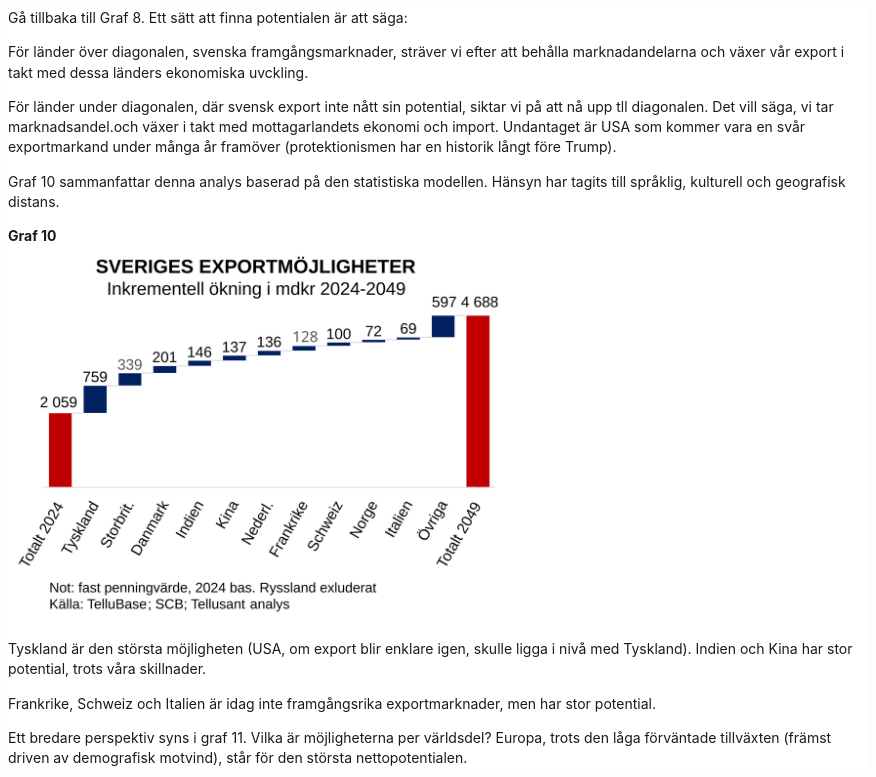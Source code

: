 Gå tillbaka till Graf 8. Ett sätt att finna potentialen är att säga:

För länder över diagonalen, svenska framgångsmarknader, sträver vi efter att behålla marknadandelarna och växer vår export i takt med dessa länders ekonomiska uvckling.

För länder under diagonalen, där svensk export inte nått sin potential, siktar vi på att nå upp tll diagonalen. Det vill säga, vi tar marknadsandel.och växer i takt med mottagarlandets ekonomi och import. Undantaget är USA som kommer vara en svår exportmarkand under många år framöver (protektionismen har en historik långt före Trump).

Graf 10 sammanfattar denna analys baserad på den statistiska modellen. Hänsyn har tagits till språklig, kulturell och geografisk distans.

**Graf 10**  
<img  src="assets/images/tellusant-sweden-exports-10.svg" width="500" alt="Tellusant: Sveriges exportmöjligheter 10">  

Tyskland är den största möjligheten (USA, om export blir enklare igen, skulle ligga i nivå med Tyskland). Indien och Kina har stor potential, trots våra skillnader.

Frankrike, Schweiz och Italien är idag inte framgångsrika exportmarknader, men har stor potential.

Ett bredare perspektiv syns i graf 11. Vilka är möjligheterna per världsdel? Europa, trots den låga förväntade tillväxten (främst driven av demografisk motvind), står för den största nettopotentialen.
